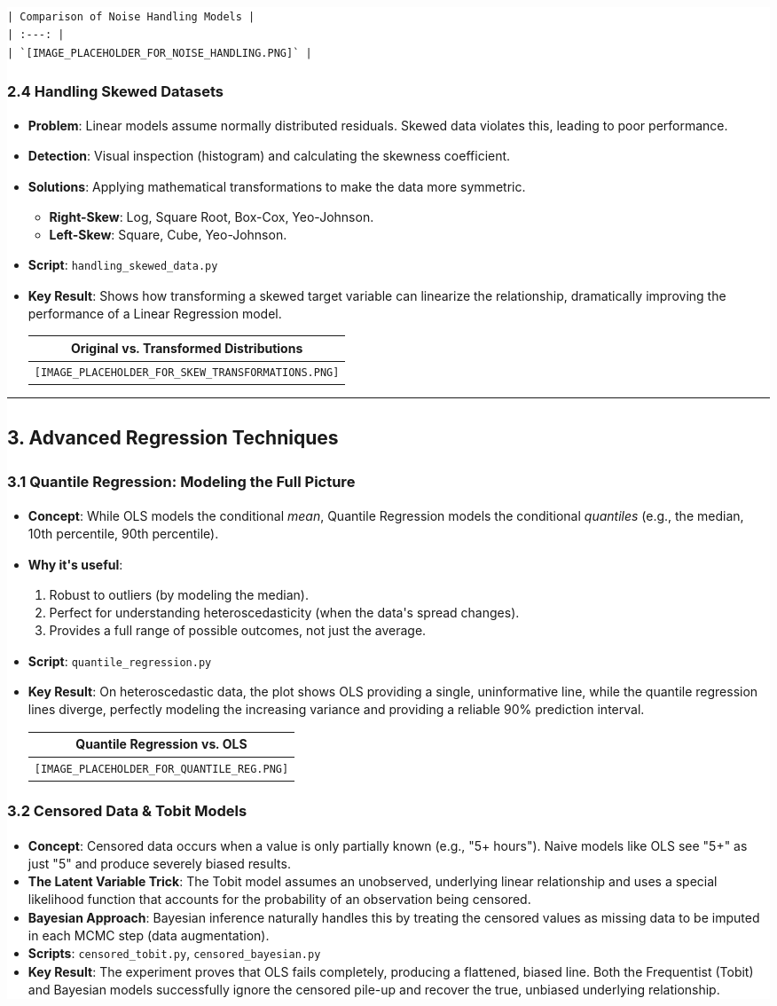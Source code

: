     | Comparison of Noise Handling Models |
    | :---: |
    | `[IMAGE_PLACEHOLDER_FOR_NOISE_HANDLING.PNG]` |

### 2.4 Handling Skewed Datasets

*   **Problem**: Linear models assume normally distributed residuals. Skewed data violates this, leading to poor performance.
*   **Detection**: Visual inspection (histogram) and calculating the skewness coefficient.
*   **Solutions**: Applying mathematical transformations to make the data more symmetric.
    *   **Right-Skew**: Log, Square Root, Box-Cox, Yeo-Johnson.
    *   **Left-Skew**: Square, Cube, Yeo-Johnson.
*   **Script**: `handling_skewed_data.py`
*   **Key Result**: Shows how transforming a skewed target variable can linearize the relationship, dramatically improving the performance of a Linear Regression model.

    | Original vs. Transformed Distributions |
    | :---: |
    | `[IMAGE_PLACEHOLDER_FOR_SKEW_TRANSFORMATIONS.PNG]` |

---

## 3. Advanced Regression Techniques

### 3.1 Quantile Regression: Modeling the Full Picture

*   **Concept**: While OLS models the conditional *mean*, Quantile Regression models the conditional *quantiles* (e.g., the median, 10th percentile, 90th percentile).
*   **Why it's useful**:
    1.  Robust to outliers (by modeling the median).
    2.  Perfect for understanding heteroscedasticity (when the data's spread changes).
    3.  Provides a full range of possible outcomes, not just the average.
*   **Script**: `quantile_regression.py`
*   **Key Result**: On heteroscedastic data, the plot shows OLS providing a single, uninformative line, while the quantile regression lines diverge, perfectly modeling the increasing variance and providing a reliable 90% prediction interval.

    | Quantile Regression vs. OLS |
    | :---: |
    | `[IMAGE_PLACEHOLDER_FOR_QUANTILE_REG.PNG]` |

### 3.2 Censored Data & Tobit Models

*   **Concept**: Censored data occurs when a value is only partially known (e.g., "5+ hours"). Naive models like OLS see "5+" as just "5" and produce severely biased results.
*   **The Latent Variable Trick**: The Tobit model assumes an unobserved, underlying linear relationship and uses a special likelihood function that accounts for the probability of an observation being censored.
*   **Bayesian Approach**: Bayesian inference naturally handles this by treating the censored values as missing data to be imputed in each MCMC step (data augmentation).
*   **Scripts**: `censored_tobit.py`, `censored_bayesian.py`
*   **Key Result**: The experiment proves that OLS fails completely, producing a flattened, biased line. Both the Frequentist (Tobit) and Bayesian models successfully ignore the censored pile-up and recover the true, unbiased underlying relationship.
